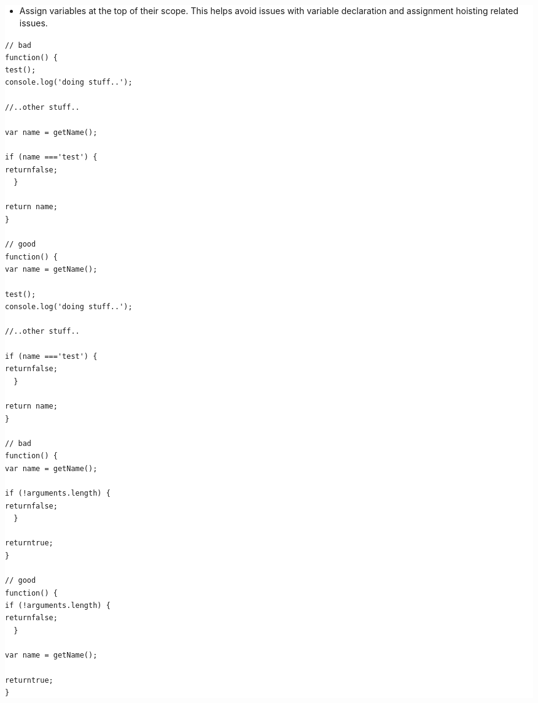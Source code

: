- Assign variables at the top of their scope. This helps avoid  issues with variable declaration and assignment hoisting related issues.

```
// bad
function() {
test();
console.log('doing stuff..');

//..other stuff..

var name = getName();

if (name ==='test') {
returnfalse;
  }

return name;
}

// good
function() {
var name = getName();

test();
console.log('doing stuff..');

//..other stuff..

if (name ==='test') {
returnfalse;
  }

return name;
}

// bad
function() {
var name = getName();

if (!arguments.length) {
returnfalse;
  }

returntrue;
}

// good
function() {
if (!arguments.length) {
returnfalse;
  }

var name = getName();

returntrue;
}
```
